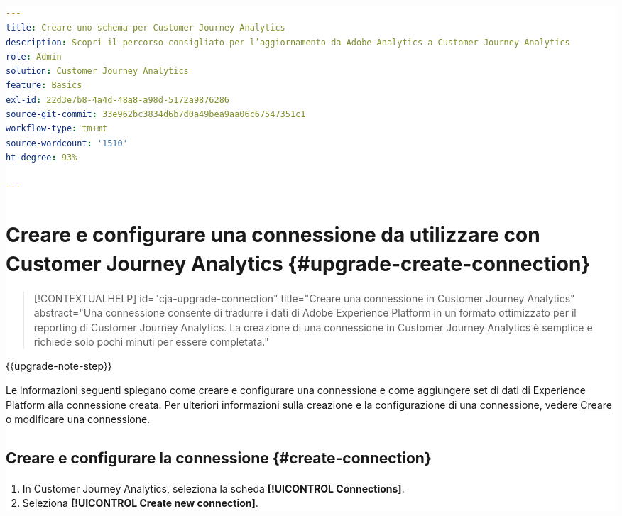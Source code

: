 ```yaml
---
title: Creare uno schema per Customer Journey Analytics
description: Scopri il percorso consigliato per l’aggiornamento da Adobe Analytics a Customer Journey Analytics
role: Admin
solution: Customer Journey Analytics
feature: Basics
exl-id: 22d3e7b8-4a4d-48a8-a98d-5172a9876286
source-git-commit: 33e962bc3834d6b7d0a49bea9aa06c67547351c1
workflow-type: tm+mt
source-wordcount: '1510'
ht-degree: 93%

---
```


# Creare e configurare una connessione da utilizzare con Customer Journey Analytics {#upgrade-create-connection}



>[!CONTEXTUALHELP]
>id="cja-upgrade-connection"
>title="Creare una connessione in Customer Journey Analytics"
>abstract="Una connessione consente di tradurre i dati di Adobe Experience Platform in un formato ottimizzato per il reporting di Customer Journey Analytics. La creazione di una connessione in Customer Journey Analytics è semplice e richiede solo pochi minuti per essere completata."



{{upgrade-note-step}}



Le informazioni seguenti spiegano come creare e configurare una connessione e come aggiungere set di dati di Experience Platform alla connessione creata. Per ulteriori informazioni sulla creazione e la configurazione di una connessione, vedere [Creare o modificare una connessione](/help/connections/create-connection.md).

## Creare e configurare la connessione {#create-connection}

1. In Customer Journey Analytics, seleziona la scheda **[!UICONTROL Connections]**.
1. Seleziona **[!UICONTROL Create new connection]**.
